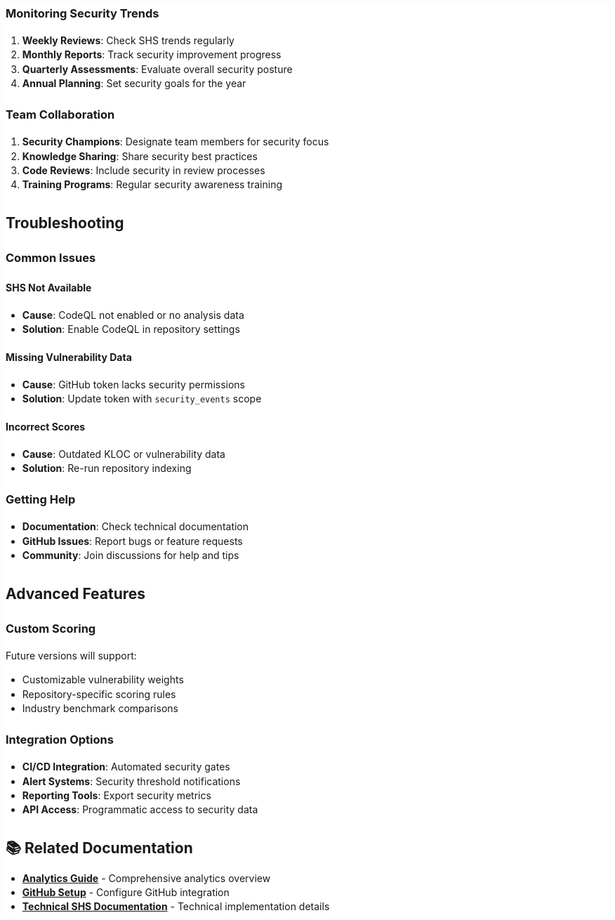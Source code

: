 ### Monitoring Security Trends

1. **Weekly Reviews**: Check SHS trends regularly
2. **Monthly Reports**: Track security improvement progress
3. **Quarterly Assessments**: Evaluate overall security posture
4. **Annual Planning**: Set security goals for the year

### Team Collaboration

1. **Security Champions**: Designate team members for security focus
2. **Knowledge Sharing**: Share security best practices
3. **Code Reviews**: Include security in review processes
4. **Training Programs**: Regular security awareness training

## Troubleshooting

### Common Issues

#### SHS Not Available
- **Cause**: CodeQL not enabled or no analysis data
- **Solution**: Enable CodeQL in repository settings

#### Missing Vulnerability Data
- **Cause**: GitHub token lacks security permissions
- **Solution**: Update token with `security_events` scope

#### Incorrect Scores
- **Cause**: Outdated KLOC or vulnerability data
- **Solution**: Re-run repository indexing

### Getting Help

- **Documentation**: Check technical documentation
- **GitHub Issues**: Report bugs or feature requests
- **Community**: Join discussions for help and tips

## Advanced Features

### Custom Scoring

Future versions will support:
- Customizable vulnerability weights
- Repository-specific scoring rules
- Industry benchmark comparisons

### Integration Options

- **CI/CD Integration**: Automated security gates
- **Alert Systems**: Security threshold notifications
- **Reporting Tools**: Export security metrics
- **API Access**: Programmatic access to security data

## 📚 Related Documentation

- **[Analytics Guide](analytics.md)** - Comprehensive analytics overview
- **[GitHub Setup](github-setup.md)** - Configure GitHub integration
- **[Technical SHS Documentation](../technical/security-health-score.md)** - Technical implementation details 